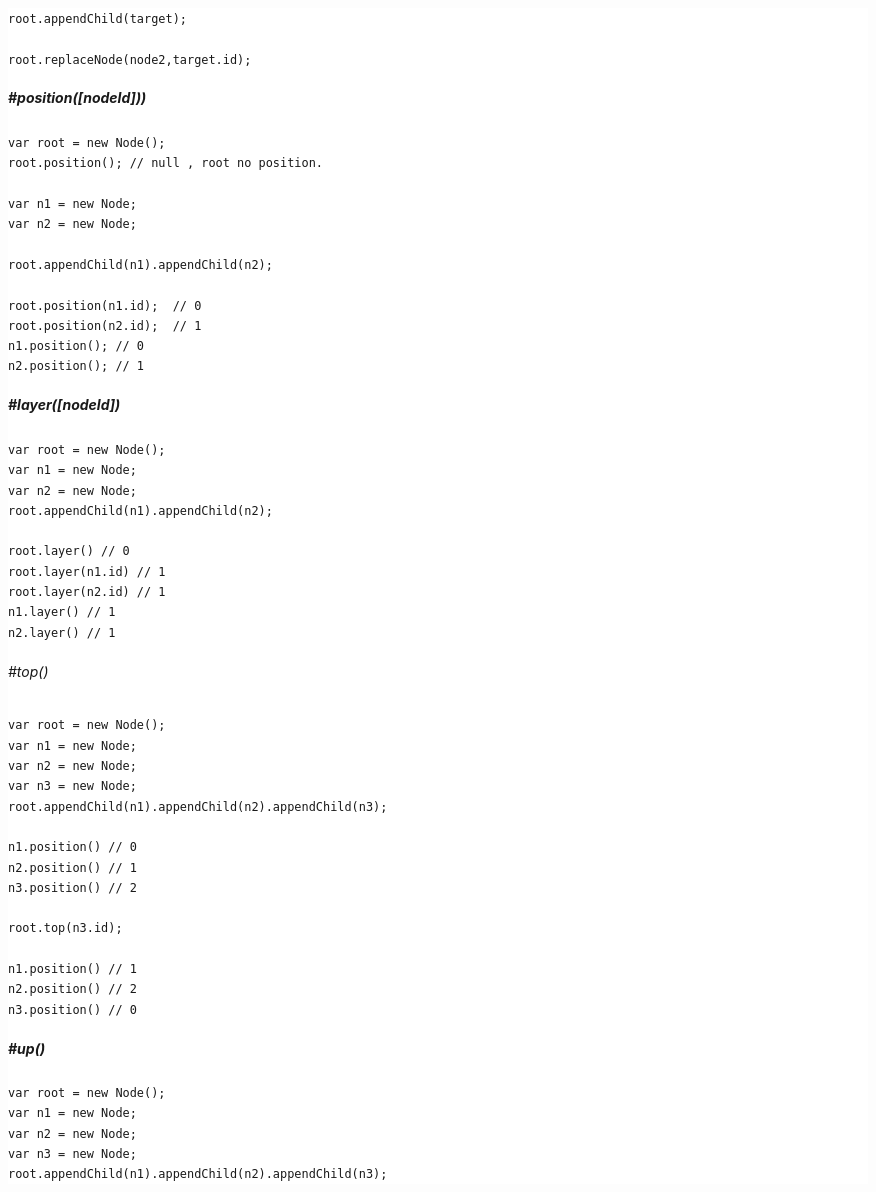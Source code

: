     root.appendChild(target);
    
    root.replaceNode(node2,target.id);  

##### #position([nodeId]))

    var root = new Node();
    root.position(); // null , root no position.
    
    var n1 = new Node;
    var n2 = new Node;
    
    root.appendChild(n1).appendChild(n2);
    
    root.position(n1.id);  // 0
    root.position(n2.id);  // 1
    n1.position(); // 0
    n2.position(); // 1
        
##### #layer([nodeId])

    var root = new Node();        
    var n1 = new Node;
    var n2 = new Node;        
    root.appendChild(n1).appendChild(n2);
    
    root.layer() // 0
    root.layer(n1.id) // 1
    root.layer(n2.id) // 1
    n1.layer() // 1
    n2.layer() // 1      
        
###### #top()
 
    var root = new Node();        
    var n1 = new Node;
    var n2 = new Node;   
    var n3 = new Node;
    root.appendChild(n1).appendChild(n2).appendChild(n3);
    
    n1.position() // 0
    n2.position() // 1
    n3.position() // 2
    
    root.top(n3.id);
    
    n1.position() // 1 
    n2.position() // 2
    n3.position() // 0
             
##### #up()        

    var root = new Node();        
    var n1 = new Node;
    var n2 = new Node;   
    var n3 = new Node;
    root.appendChild(n1).appendChild(n2).appendChild(n3);
    